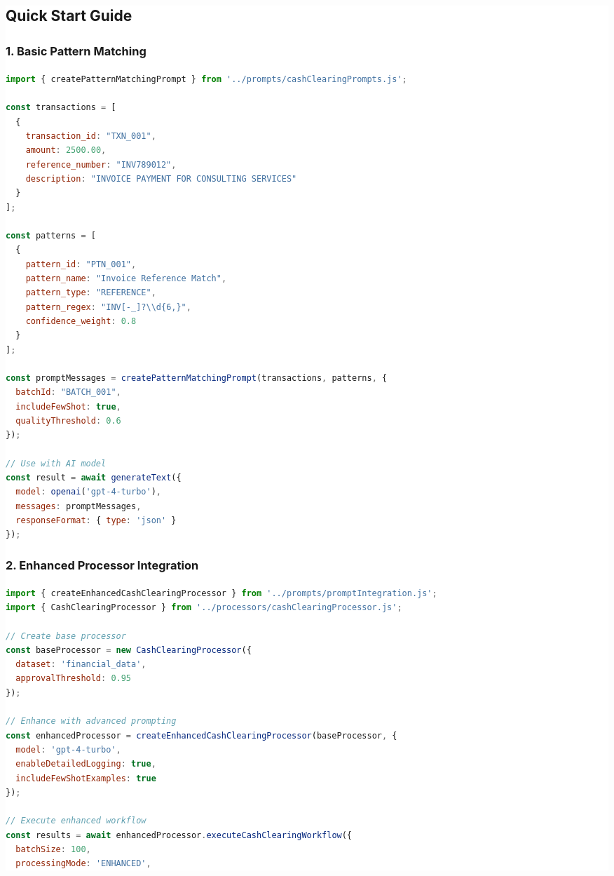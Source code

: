 ## Quick Start Guide

### 1. Basic Pattern Matching

```javascript
import { createPatternMatchingPrompt } from '../prompts/cashClearingPrompts.js';

const transactions = [
  {
    transaction_id: "TXN_001",
    amount: 2500.00,
    reference_number: "INV789012",
    description: "INVOICE PAYMENT FOR CONSULTING SERVICES"
  }
];

const patterns = [
  {
    pattern_id: "PTN_001",
    pattern_name: "Invoice Reference Match",
    pattern_type: "REFERENCE",
    pattern_regex: "INV[-_]?\\d{6,}",
    confidence_weight: 0.8
  }
];

const promptMessages = createPatternMatchingPrompt(transactions, patterns, {
  batchId: "BATCH_001",
  includeFewShot: true,
  qualityThreshold: 0.6
});

// Use with AI model
const result = await generateText({
  model: openai('gpt-4-turbo'),
  messages: promptMessages,
  responseFormat: { type: 'json' }
});
```

### 2. Enhanced Processor Integration

```javascript
import { createEnhancedCashClearingProcessor } from '../prompts/promptIntegration.js';
import { CashClearingProcessor } from '../processors/cashClearingProcessor.js';

// Create base processor
const baseProcessor = new CashClearingProcessor({
  dataset: 'financial_data',
  approvalThreshold: 0.95
});

// Enhance with advanced prompting
const enhancedProcessor = createEnhancedCashClearingProcessor(baseProcessor, {
  model: 'gpt-4-turbo',
  enableDetailedLogging: true,
  includeFewShotExamples: true
});

// Execute enhanced workflow
const results = await enhancedProcessor.executeCashClearingWorkflow({
  batchSize: 100,
  processingMode: 'ENHANCED',
```